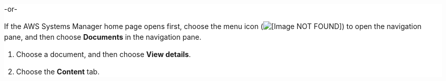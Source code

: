    \-or\-

   If the AWS Systems Manager home page opens first, choose the menu icon \(![\[Image NOT FOUND\]](http://docs.aws.amazon.com/systems-manager/latest/userguide/images/menu-icon-small.png)\) to open the navigation pane, and then choose **Documents** in the navigation pane\.

1. Choose a document, and then choose **View details**\.

1. Choose the **Content** tab\.